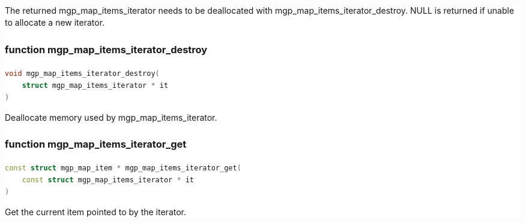 




















The returned mgp_map_items_iterator needs to be deallocated with mgp_map_items_iterator_destroy. NULL is returned if unable to allocate a new iterator. 


### function mgp_map_items_iterator_destroy

```cpp
void mgp_map_items_iterator_destroy(
    struct mgp_map_items_iterator * it
)
```

Deallocate memory used by mgp_map_items_iterator. 




























### function mgp_map_items_iterator_get

```cpp
const struct mgp_map_item * mgp_map_items_iterator_get(
    const struct mgp_map_items_iterator * it
)
```

Get the current item pointed to by the iterator. 






